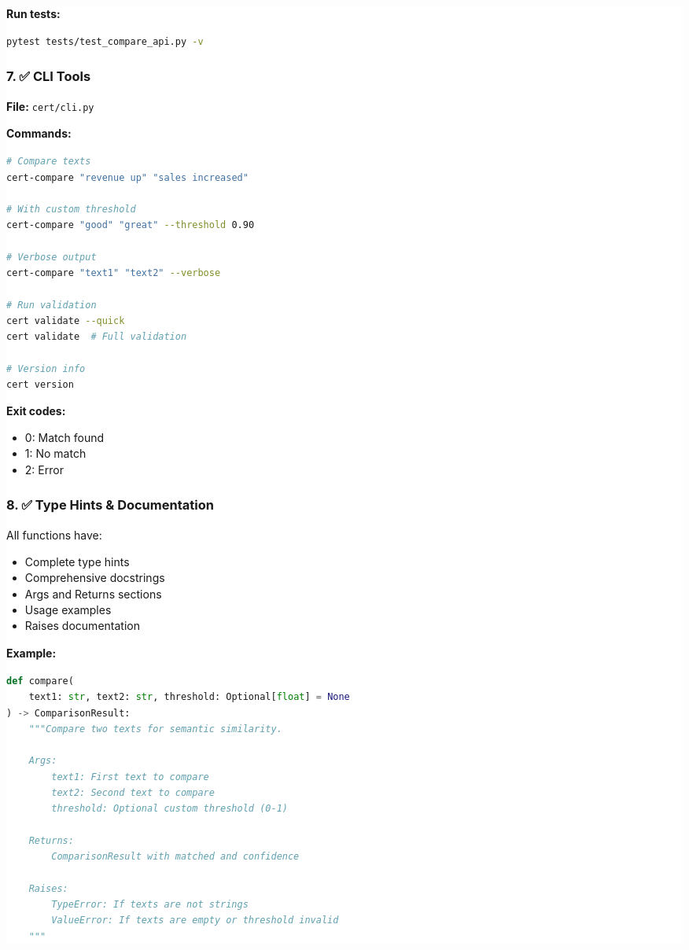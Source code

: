 **Run tests:**
```bash
pytest tests/test_compare_api.py -v
```

### 7. ✅ CLI Tools
**File:** `cert/cli.py`

**Commands:**
```bash
# Compare texts
cert-compare "revenue up" "sales increased"

# With custom threshold
cert-compare "good" "great" --threshold 0.90

# Verbose output
cert-compare "text1" "text2" --verbose

# Run validation
cert validate --quick
cert validate  # Full validation

# Version info
cert version
```

**Exit codes:**
- 0: Match found
- 1: No match
- 2: Error

### 8. ✅ Type Hints & Documentation
All functions have:
- Complete type hints
- Comprehensive docstrings
- Args and Returns sections
- Usage examples
- Raises documentation

**Example:**
```python
def compare(
    text1: str, text2: str, threshold: Optional[float] = None
) -> ComparisonResult:
    """Compare two texts for semantic similarity.

    Args:
        text1: First text to compare
        text2: Second text to compare
        threshold: Optional custom threshold (0-1)

    Returns:
        ComparisonResult with matched and confidence

    Raises:
        TypeError: If texts are not strings
        ValueError: If texts are empty or threshold invalid
    """
```
